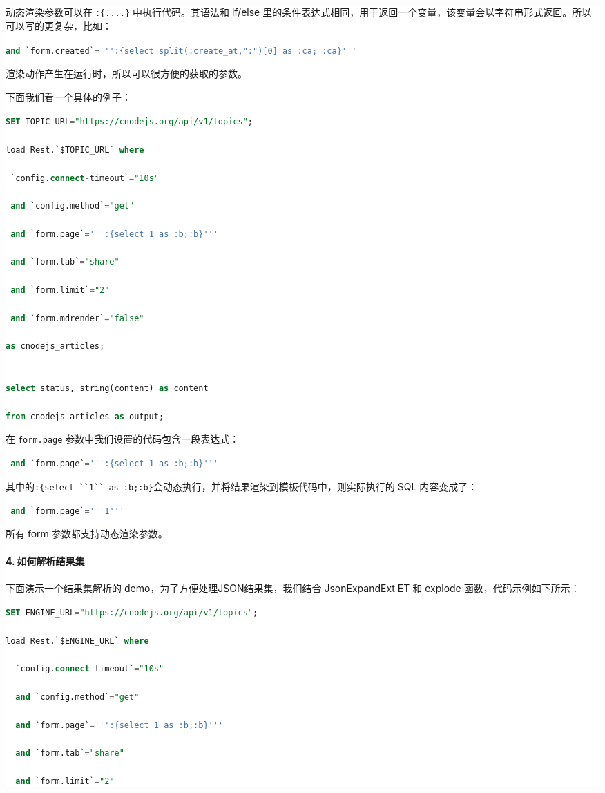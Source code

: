 动态渲染参数可以在 `:{....}` 中执行代码。其语法和 if/else 里的条件表达式相同，用于返回一个变量，该变量会以字符串形式返回。所以可以写的更复杂，比如：

```sql
and `form.created`=''':{select split(:create_at,":")[0] as :ca; :ca}'''
```

渲染动作产生在运行时，所以可以很方便的获取的参数。

下面我们看一个具体的例子：

```sql
SET TOPIC_URL="https://cnodejs.org/api/v1/topics"; 

load Rest.`$TOPIC_URL` where

 `config.connect-timeout`="10s"

 and `config.method`="get"

 and `form.page`=''':{select 1 as :b;:b}'''

 and `form.tab`="share"

 and `form.limit`="2"

 and `form.mdrender`="false" 

as cnodejs_articles;


select status, string(content) as content  

from cnodejs_articles as output;
```



在 `form.page` 参数中我们设置的代码包含一段表达式：

```sql
 and `form.page`=''':{select 1 as :b;:b}'''
```

其中的`:{select ``1`` as :b;:b}`会动态执行，并将结果渲染到模板代码中，则实际执行的 SQL 内容变成了：

```sql
 and `form.page`='''1'''
```

所有 form 参数都支持动态渲染参数。



#### 4. 如何解析结果集

下面演示一个结果集解析的 demo，为了方便处理JSON结果集，我们结合 JsonExpandExt ET 和 explode 函数，代码示例如下所示：

```sql
SET ENGINE_URL="https://cnodejs.org/api/v1/topics";

load Rest.`$ENGINE_URL` where

  `config.connect-timeout`="10s"

  and `config.method`="get"

  and `form.page`=''':{select 1 as :b;:b}'''

  and `form.tab`="share"

  and `form.limit`="2"

```